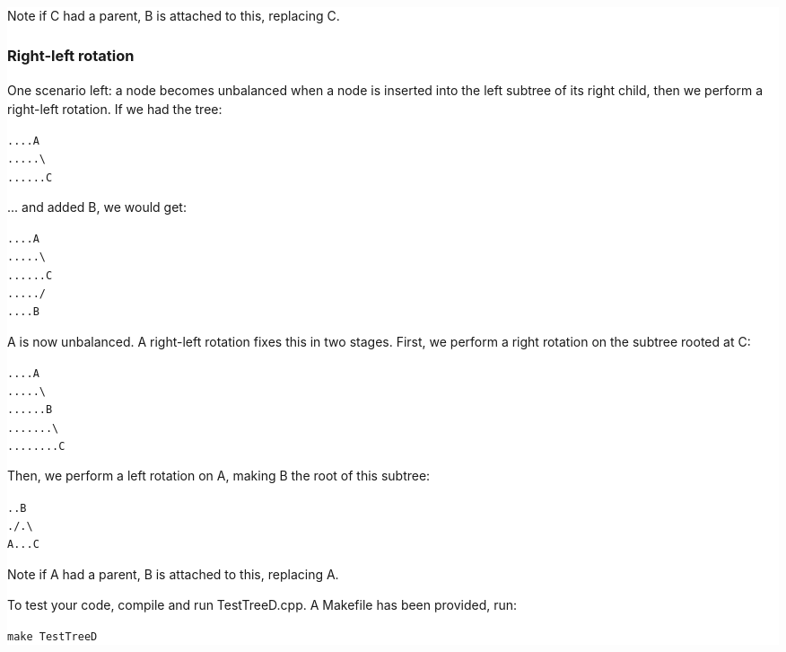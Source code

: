 Note if C had a parent, B is attached to this, replacing C.

### Right-left rotation

One scenario left: a node becomes unbalanced when a node is inserted into the left subtree of its right child, then we perform a right-left rotation.  If we had the tree:

`....A`  
`.....\ `  
`......C`  

... and added B, we would get:

`....A`  
`.....\ `  
`......C`  
`...../`  
`....B`  

A is now unbalanced.  A right-left rotation fixes this in two stages.  First, we perform a right rotation on the subtree rooted at C:

`....A`  
`.....\ `  
`......B`  
`.......\`  
`........C`  

Then, we perform a left rotation on A, making B the root of this subtree:

`..B`  
`./.\`  
`A...C`  

Note if A had a parent, B is attached to this, replacing A.

To test your code, compile and run TestTreeD.cpp.  A Makefile has been provided, run:

`make TestTreeD`  
